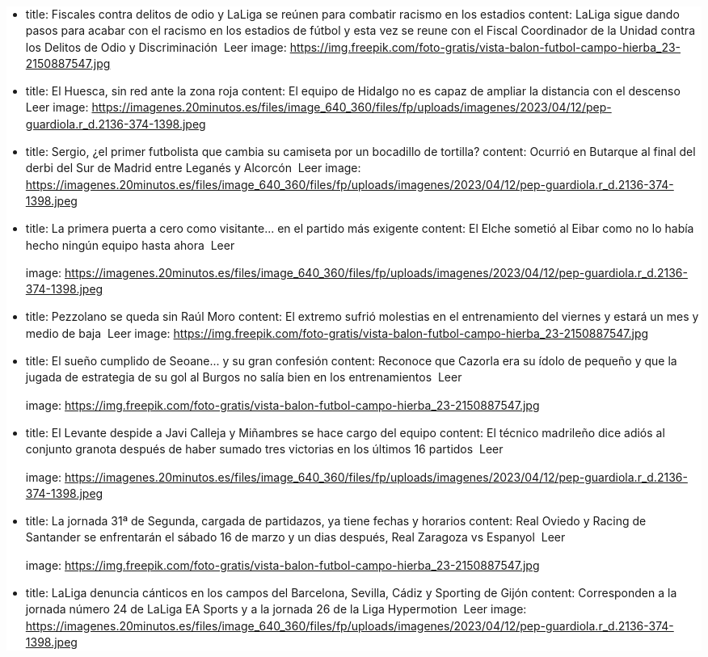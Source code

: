 - title: Fiscales contra delitos de odio y LaLiga se reúnen para combatir racismo en los estadios
  content: LaLiga sigue dando pasos para acabar con el racismo en los estadios de fútbol y esta vez se reune con el Fiscal Coordinador de la Unidad contra los Delitos de Odio y Discriminación  Leer
  image: https://img.freepik.com/foto-gratis/vista-balon-futbol-campo-hierba_23-2150887547.jpg

- title: El Huesca, sin red ante la zona roja
  content: El equipo de Hidalgo no es capaz de ampliar la distancia con el descenso  Leer
  image: https://imagenes.20minutos.es/files/image_640_360/files/fp/uploads/imagenes/2023/04/12/pep-guardiola.r_d.2136-374-1398.jpeg

- title: Sergio, ¿el primer futbolista que cambia su camiseta por un bocadillo de tortilla?
  content: Ocurrió en Butarque al final del derbi del Sur de Madrid entre Leganés y Alcorcón  Leer
  image: https://imagenes.20minutos.es/files/image_640_360/files/fp/uploads/imagenes/2023/04/12/pep-guardiola.r_d.2136-374-1398.jpeg

- title: La primera puerta a cero como visitante... en el partido más exigente
  content: El Elche sometió al Eibar como no lo había hecho ningún equipo hasta ahora  Leer<div class="nt-card-image tags" ><iframe src="https://www.youtube.com/embed/0T9q6HjqzhU" allow="accelerometer; autoplay; encrypted-media; gyroscope; picture-in-picture; web-share" allowfullscreen="" width="280" height="200" frameborder="0"></iframe></div>
  image: https://imagenes.20minutos.es/files/image_640_360/files/fp/uploads/imagenes/2023/04/12/pep-guardiola.r_d.2136-374-1398.jpeg

- title: Pezzolano se queda sin Raúl Moro
  content: El extremo sufrió molestias en el entrenamiento del viernes y estará un mes y medio de baja  Leer
  image: https://img.freepik.com/foto-gratis/vista-balon-futbol-campo-hierba_23-2150887547.jpg

- title: El sueño cumplido de Seoane... y su gran confesión
  content: Reconoce que Cazorla era su ídolo de pequeño y que la jugada de estrategia de su gol al Burgos no salía bien en los entrenamientos  Leer<div class="nt-card-image tags" ><iframe src="https://www.youtube.com/embed/0T9q6HjqzhU" allow="accelerometer; autoplay; encrypted-media; gyroscope; picture-in-picture; web-share" allowfullscreen="" width="280" height="200" frameborder="0"></iframe></div>
  image: https://img.freepik.com/foto-gratis/vista-balon-futbol-campo-hierba_23-2150887547.jpg

- title: El Levante despide a Javi Calleja y Miñambres se hace cargo del equipo
  content: El técnico madrileño dice adiós al conjunto granota después de haber sumado tres victorias en los últimos 16 partidos  Leer<div class="nt-card-image tags" ><iframe src="https://www.youtube.com/embed/0T9q6HjqzhU" allow="accelerometer; autoplay; encrypted-media; gyroscope; picture-in-picture; web-share" allowfullscreen="" width="280" height="200" frameborder="0"></iframe></div>
  image: https://imagenes.20minutos.es/files/image_640_360/files/fp/uploads/imagenes/2023/04/12/pep-guardiola.r_d.2136-374-1398.jpeg

- title: La jornada 31ª de Segunda, cargada de partidazos, ya tiene fechas y horarios
  content: Real Oviedo y Racing de Santander se enfrentarán el sábado 16 de marzo y un dias después, Real Zaragoza vs Espanyol  Leer<div class="nt-card-image tags" ><iframe src="https://www.youtube.com/embed/0T9q6HjqzhU" allow="accelerometer; autoplay; encrypted-media; gyroscope; picture-in-picture; web-share" allowfullscreen="" width="280" height="200" frameborder="0"></iframe></div>
  image: https://img.freepik.com/foto-gratis/vista-balon-futbol-campo-hierba_23-2150887547.jpg

- title: LaLiga denuncia cánticos en los campos del Barcelona, Sevilla, Cádiz y Sporting de Gijón
  content: Corresponden a la jornada número 24 de LaLiga EA Sports y a la jornada 26 de la Liga Hypermotion  Leer
  image: https://imagenes.20minutos.es/files/image_640_360/files/fp/uploads/imagenes/2023/04/12/pep-guardiola.r_d.2136-374-1398.jpeg

